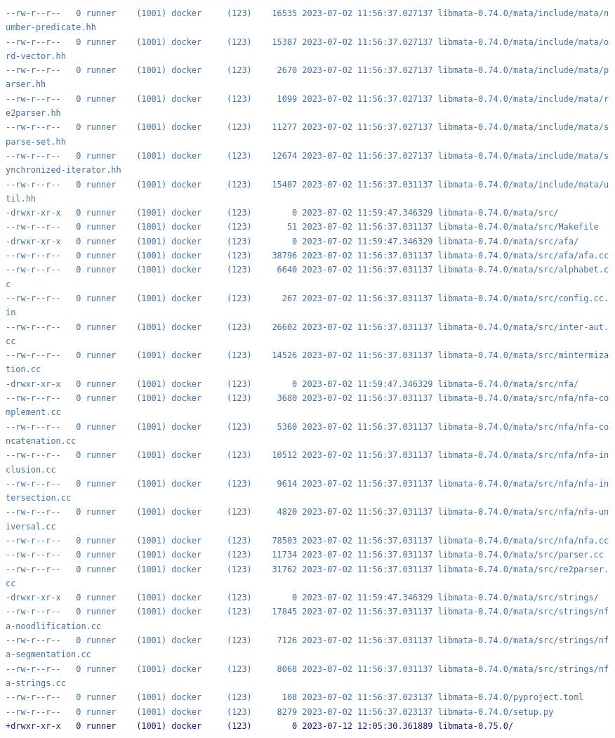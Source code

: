 ```diff
--rw-r--r--   0 runner    (1001) docker     (123)    16535 2023-07-02 11:56:37.027137 libmata-0.74.0/mata/include/mata/number-predicate.hh
--rw-r--r--   0 runner    (1001) docker     (123)    15387 2023-07-02 11:56:37.027137 libmata-0.74.0/mata/include/mata/ord-vector.hh
--rw-r--r--   0 runner    (1001) docker     (123)     2670 2023-07-02 11:56:37.027137 libmata-0.74.0/mata/include/mata/parser.hh
--rw-r--r--   0 runner    (1001) docker     (123)     1099 2023-07-02 11:56:37.027137 libmata-0.74.0/mata/include/mata/re2parser.hh
--rw-r--r--   0 runner    (1001) docker     (123)    11277 2023-07-02 11:56:37.027137 libmata-0.74.0/mata/include/mata/sparse-set.hh
--rw-r--r--   0 runner    (1001) docker     (123)    12674 2023-07-02 11:56:37.027137 libmata-0.74.0/mata/include/mata/synchronized-iterator.hh
--rw-r--r--   0 runner    (1001) docker     (123)    15407 2023-07-02 11:56:37.031137 libmata-0.74.0/mata/include/mata/util.hh
-drwxr-xr-x   0 runner    (1001) docker     (123)        0 2023-07-02 11:59:47.346329 libmata-0.74.0/mata/src/
--rw-r--r--   0 runner    (1001) docker     (123)       51 2023-07-02 11:56:37.031137 libmata-0.74.0/mata/src/Makefile
-drwxr-xr-x   0 runner    (1001) docker     (123)        0 2023-07-02 11:59:47.346329 libmata-0.74.0/mata/src/afa/
--rw-r--r--   0 runner    (1001) docker     (123)    38796 2023-07-02 11:56:37.031137 libmata-0.74.0/mata/src/afa/afa.cc
--rw-r--r--   0 runner    (1001) docker     (123)     6640 2023-07-02 11:56:37.031137 libmata-0.74.0/mata/src/alphabet.cc
--rw-r--r--   0 runner    (1001) docker     (123)      267 2023-07-02 11:56:37.031137 libmata-0.74.0/mata/src/config.cc.in
--rw-r--r--   0 runner    (1001) docker     (123)    26602 2023-07-02 11:56:37.031137 libmata-0.74.0/mata/src/inter-aut.cc
--rw-r--r--   0 runner    (1001) docker     (123)    14526 2023-07-02 11:56:37.031137 libmata-0.74.0/mata/src/mintermization.cc
-drwxr-xr-x   0 runner    (1001) docker     (123)        0 2023-07-02 11:59:47.346329 libmata-0.74.0/mata/src/nfa/
--rw-r--r--   0 runner    (1001) docker     (123)     3680 2023-07-02 11:56:37.031137 libmata-0.74.0/mata/src/nfa/nfa-complement.cc
--rw-r--r--   0 runner    (1001) docker     (123)     5360 2023-07-02 11:56:37.031137 libmata-0.74.0/mata/src/nfa/nfa-concatenation.cc
--rw-r--r--   0 runner    (1001) docker     (123)    10512 2023-07-02 11:56:37.031137 libmata-0.74.0/mata/src/nfa/nfa-inclusion.cc
--rw-r--r--   0 runner    (1001) docker     (123)     9614 2023-07-02 11:56:37.031137 libmata-0.74.0/mata/src/nfa/nfa-intersection.cc
--rw-r--r--   0 runner    (1001) docker     (123)     4820 2023-07-02 11:56:37.031137 libmata-0.74.0/mata/src/nfa/nfa-universal.cc
--rw-r--r--   0 runner    (1001) docker     (123)    78503 2023-07-02 11:56:37.031137 libmata-0.74.0/mata/src/nfa/nfa.cc
--rw-r--r--   0 runner    (1001) docker     (123)    11734 2023-07-02 11:56:37.031137 libmata-0.74.0/mata/src/parser.cc
--rw-r--r--   0 runner    (1001) docker     (123)    31762 2023-07-02 11:56:37.031137 libmata-0.74.0/mata/src/re2parser.cc
-drwxr-xr-x   0 runner    (1001) docker     (123)        0 2023-07-02 11:59:47.346329 libmata-0.74.0/mata/src/strings/
--rw-r--r--   0 runner    (1001) docker     (123)    17845 2023-07-02 11:56:37.031137 libmata-0.74.0/mata/src/strings/nfa-noodlification.cc
--rw-r--r--   0 runner    (1001) docker     (123)     7126 2023-07-02 11:56:37.031137 libmata-0.74.0/mata/src/strings/nfa-segmentation.cc
--rw-r--r--   0 runner    (1001) docker     (123)     8068 2023-07-02 11:56:37.031137 libmata-0.74.0/mata/src/strings/nfa-strings.cc
--rw-r--r--   0 runner    (1001) docker     (123)      108 2023-07-02 11:56:37.023137 libmata-0.74.0/pyproject.toml
--rw-r--r--   0 runner    (1001) docker     (123)     8279 2023-07-02 11:56:37.023137 libmata-0.74.0/setup.py
+drwxr-xr-x   0 runner    (1001) docker     (123)        0 2023-07-12 12:05:30.361889 libmata-0.75.0/
```